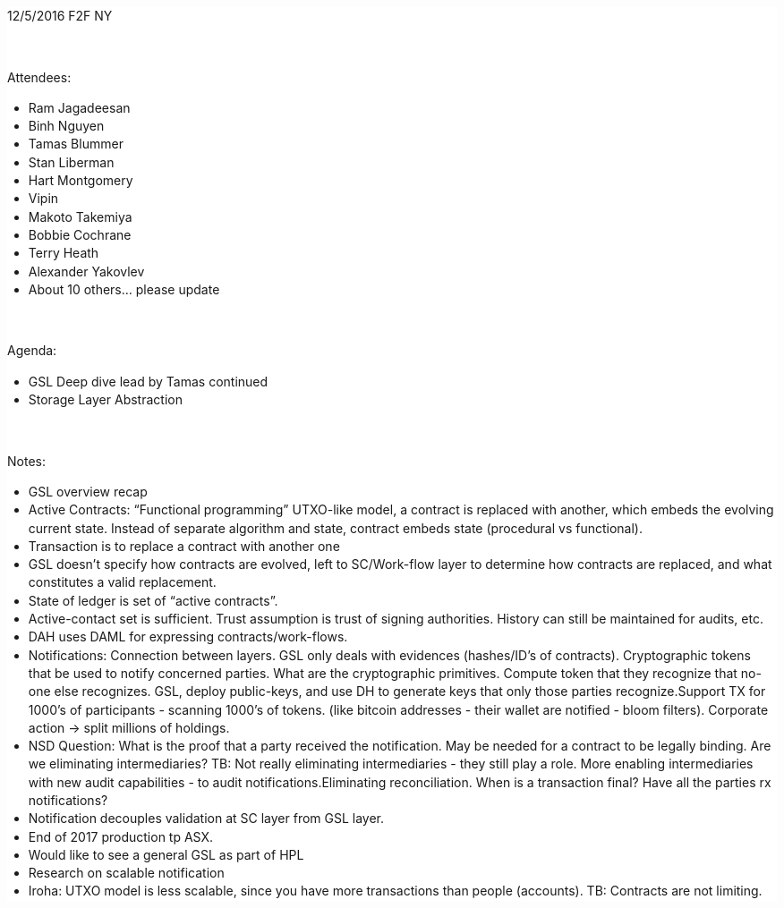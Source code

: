 12/5/2016 F2F NY

 

Attendees:

- Ram Jagadeesan
- Binh Nguyen
- Tamas Blummer
- Stan Liberman
- Hart Montgomery
- Vipin 
- Makoto Takemiya
- Bobbie Cochrane
- Terry Heath
- Alexander Yakovlev
- About 10     others… please update

 

Agenda:

- GSL Deep dive lead by     Tamas continued
- Storage Layer Abstraction

 

Notes:

- GSL overview recap
- Active Contracts:     “Functional programming” UTXO-like model, a contract is replaced with     another, which embeds the evolving current state. Instead of separate     algorithm and state, contract embeds state (procedural vs functional).
- Transaction is to replace     a contract with another one
- GSL doesn’t specify how     contracts are evolved, left to SC/Work-flow layer to determine how     contracts are replaced, and what constitutes a valid replacement.
- State of ledger is set of     “active contracts”.
- Active-contact set is     sufficient. Trust assumption is trust of signing authorities. History can     still be maintained for audits, etc.
- DAH uses DAML for     expressing contracts/work-flows. 
- Notifications: Connection     between layers. GSL only deals with evidences (hashes/ID’s of contracts).     Cryptographic tokens that be used to notify concerned parties. What are     the cryptographic primitives. Compute token that they recognize that     no-one else recognizes. GSL, deploy public-keys, and use DH to generate     keys that only those parties recognize.Support TX for 1000’s of     participants - scanning 1000’s of tokens. (like bitcoin addresses - their     wallet are notified - bloom filters). Corporate action -> split     millions of holdings.
- NSD Question: What is the     proof that a party received the notification. May be needed for a contract     to be legally binding. Are we eliminating intermediaries? TB: Not really     eliminating intermediaries - they still play a role. More enabling     intermediaries with new audit capabilities - to audit     notifications.Eliminating reconciliation. When is a transaction final? Have     all the parties rx notifications?
- Notification decouples     validation at SC layer from GSL layer.
- End of 2017 production tp     ASX.
- Would like to see a     general GSL as part of HPL
- Research on scalable     notification
- Iroha: UTXO model is less     scalable, since you have more transactions than people (accounts). TB:     Contracts are not limiting.
